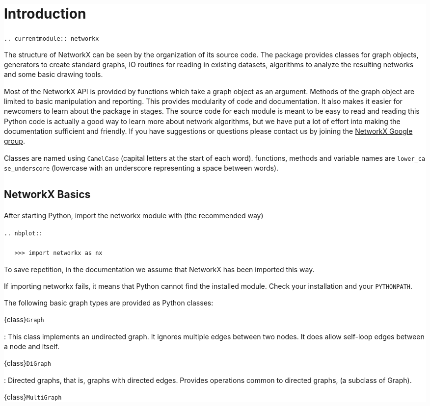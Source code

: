 # Introduction

```{eval-rst}
.. currentmodule:: networkx
```

The structure of NetworkX can be seen by the organization of its source code.
The package provides classes for graph objects, generators to create standard
graphs, IO routines for reading in existing datasets, algorithms to analyze
the resulting networks and some basic drawing tools.

Most of the NetworkX API is provided by functions which take a graph object
as an argument.  Methods of the graph object are limited to basic manipulation
and reporting.  This provides modularity of code and documentation.
It also makes it easier for newcomers to learn about the package in stages.
The source code for each module is meant to be easy to read and reading
this Python code is actually a good way to learn more about network algorithms,
but we have put a lot of effort into making the documentation sufficient and friendly.
If you have suggestions or questions please contact us by joining the
[NetworkX Google group](http://groups.google.com/group/networkx-discuss).

Classes are named using `CamelCase` (capital letters at the start of each word).
functions, methods and variable names are `lower_case_underscore` (lowercase with
an underscore representing a space between words).

## NetworkX Basics

After starting Python, import the networkx module with (the recommended way)

```{eval-rst}
.. nbplot::

   >>> import networkx as nx
```

To save repetition, in the documentation we assume that
NetworkX has been imported this way.

If importing networkx fails, it means that Python cannot find the installed
module. Check your installation and your `PYTHONPATH`.

The following basic graph types are provided as Python classes:

{class}`Graph`

: This class implements an undirected graph. It ignores
  multiple edges between two nodes.  It does allow self-loop
  edges between a node and itself.

{class}`DiGraph`

: Directed graphs, that is, graphs with directed edges.
  Provides operations common to directed graphs,
  (a subclass of Graph).

{class}`MultiGraph`
